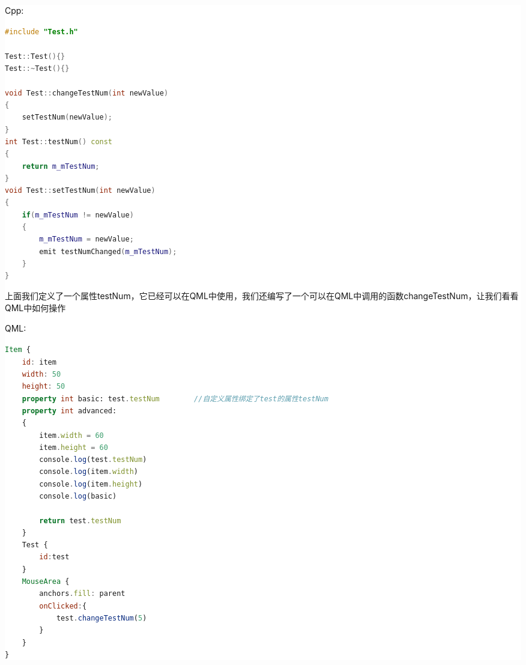 Cpp:

```C++
#include "Test.h"

Test::Test(){}
Test::~Test(){}

void Test::changeTestNum(int newValue)
{
    setTestNum(newValue);
}
int Test::testNum() const
{
    return m_mTestNum;
}
void Test::setTestNum(int newValue)
{
    if(m_mTestNum != newValue)
    {
        m_mTestNum = newValue;
        emit testNumChanged(m_mTestNum);
    }
}
```

上面我们定义了一个属性testNum，它已经可以在QML中使用，我们还编写了一个可以在QML中调用的函数changeTestNum，让我们看看QML中如何操作

QML:

```QML
Item {
	id: item
	width: 50
	height: 50
	property int basic: test.testNum        //自定义属性绑定了test的属性testNum
	property int advanced: 
	{
		item.width = 60
		item.height = 60
		console.log(test.testNum)
		console.log(item.width)
		console.log(item.height)
		console.log(basic)
		
		return test.testNum
	}
	Test {
		id:test
	}
	MouseArea {
		anchors.fill: parent
		onClicked:{
			test.changeTestNum(5)
		}
	}
}

```

